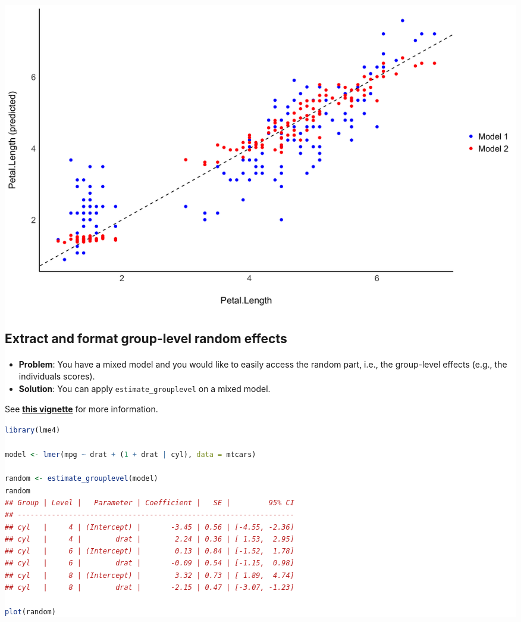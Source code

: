 ![](man/figures/unnamed-chunk-10-1.png)

## Extract and format group-level random effects

-   **Problem**: You have a mixed model and you would like to easily
    access the random part, i.e., the group-level effects (e.g., the
    individuals scores).
-   **Solution**: You can apply `estimate_grouplevel` on a mixed model.

See [**this
vignette**](https://easystats.github.io/modelbased/articles/estimate_grouplevel.html)
for more information.

``` r
library(lme4)

model <- lmer(mpg ~ drat + (1 + drat | cyl), data = mtcars)

random <- estimate_grouplevel(model)
random
## Group | Level |   Parameter | Coefficient |   SE |         95% CI
## -----------------------------------------------------------------
## cyl   |     4 | (Intercept) |       -3.45 | 0.56 | [-4.55, -2.36]
## cyl   |     4 |        drat |        2.24 | 0.36 | [ 1.53,  2.95]
## cyl   |     6 | (Intercept) |        0.13 | 0.84 | [-1.52,  1.78]
## cyl   |     6 |        drat |       -0.09 | 0.54 | [-1.15,  0.98]
## cyl   |     8 | (Intercept) |        3.32 | 0.73 | [ 1.89,  4.74]
## cyl   |     8 |        drat |       -2.15 | 0.47 | [-3.07, -1.23]

plot(random)
```
